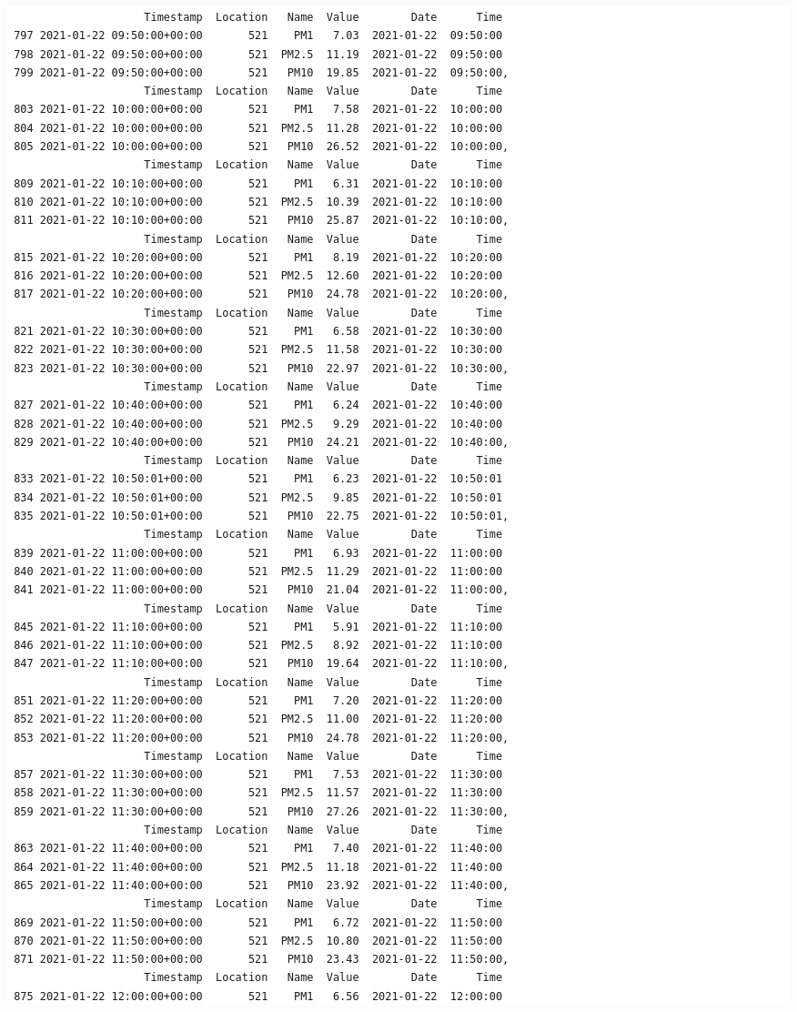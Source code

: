                          Timestamp  Location   Name  Value        Date      Time
     797 2021-01-22 09:50:00+00:00       521    PM1   7.03  2021-01-22  09:50:00
     798 2021-01-22 09:50:00+00:00       521  PM2.5  11.19  2021-01-22  09:50:00
     799 2021-01-22 09:50:00+00:00       521   PM10  19.85  2021-01-22  09:50:00,
                         Timestamp  Location   Name  Value        Date      Time
     803 2021-01-22 10:00:00+00:00       521    PM1   7.58  2021-01-22  10:00:00
     804 2021-01-22 10:00:00+00:00       521  PM2.5  11.28  2021-01-22  10:00:00
     805 2021-01-22 10:00:00+00:00       521   PM10  26.52  2021-01-22  10:00:00,
                         Timestamp  Location   Name  Value        Date      Time
     809 2021-01-22 10:10:00+00:00       521    PM1   6.31  2021-01-22  10:10:00
     810 2021-01-22 10:10:00+00:00       521  PM2.5  10.39  2021-01-22  10:10:00
     811 2021-01-22 10:10:00+00:00       521   PM10  25.87  2021-01-22  10:10:00,
                         Timestamp  Location   Name  Value        Date      Time
     815 2021-01-22 10:20:00+00:00       521    PM1   8.19  2021-01-22  10:20:00
     816 2021-01-22 10:20:00+00:00       521  PM2.5  12.60  2021-01-22  10:20:00
     817 2021-01-22 10:20:00+00:00       521   PM10  24.78  2021-01-22  10:20:00,
                         Timestamp  Location   Name  Value        Date      Time
     821 2021-01-22 10:30:00+00:00       521    PM1   6.58  2021-01-22  10:30:00
     822 2021-01-22 10:30:00+00:00       521  PM2.5  11.58  2021-01-22  10:30:00
     823 2021-01-22 10:30:00+00:00       521   PM10  22.97  2021-01-22  10:30:00,
                         Timestamp  Location   Name  Value        Date      Time
     827 2021-01-22 10:40:00+00:00       521    PM1   6.24  2021-01-22  10:40:00
     828 2021-01-22 10:40:00+00:00       521  PM2.5   9.29  2021-01-22  10:40:00
     829 2021-01-22 10:40:00+00:00       521   PM10  24.21  2021-01-22  10:40:00,
                         Timestamp  Location   Name  Value        Date      Time
     833 2021-01-22 10:50:01+00:00       521    PM1   6.23  2021-01-22  10:50:01
     834 2021-01-22 10:50:01+00:00       521  PM2.5   9.85  2021-01-22  10:50:01
     835 2021-01-22 10:50:01+00:00       521   PM10  22.75  2021-01-22  10:50:01,
                         Timestamp  Location   Name  Value        Date      Time
     839 2021-01-22 11:00:00+00:00       521    PM1   6.93  2021-01-22  11:00:00
     840 2021-01-22 11:00:00+00:00       521  PM2.5  11.29  2021-01-22  11:00:00
     841 2021-01-22 11:00:00+00:00       521   PM10  21.04  2021-01-22  11:00:00,
                         Timestamp  Location   Name  Value        Date      Time
     845 2021-01-22 11:10:00+00:00       521    PM1   5.91  2021-01-22  11:10:00
     846 2021-01-22 11:10:00+00:00       521  PM2.5   8.92  2021-01-22  11:10:00
     847 2021-01-22 11:10:00+00:00       521   PM10  19.64  2021-01-22  11:10:00,
                         Timestamp  Location   Name  Value        Date      Time
     851 2021-01-22 11:20:00+00:00       521    PM1   7.20  2021-01-22  11:20:00
     852 2021-01-22 11:20:00+00:00       521  PM2.5  11.00  2021-01-22  11:20:00
     853 2021-01-22 11:20:00+00:00       521   PM10  24.78  2021-01-22  11:20:00,
                         Timestamp  Location   Name  Value        Date      Time
     857 2021-01-22 11:30:00+00:00       521    PM1   7.53  2021-01-22  11:30:00
     858 2021-01-22 11:30:00+00:00       521  PM2.5  11.57  2021-01-22  11:30:00
     859 2021-01-22 11:30:00+00:00       521   PM10  27.26  2021-01-22  11:30:00,
                         Timestamp  Location   Name  Value        Date      Time
     863 2021-01-22 11:40:00+00:00       521    PM1   7.40  2021-01-22  11:40:00
     864 2021-01-22 11:40:00+00:00       521  PM2.5  11.18  2021-01-22  11:40:00
     865 2021-01-22 11:40:00+00:00       521   PM10  23.92  2021-01-22  11:40:00,
                         Timestamp  Location   Name  Value        Date      Time
     869 2021-01-22 11:50:00+00:00       521    PM1   6.72  2021-01-22  11:50:00
     870 2021-01-22 11:50:00+00:00       521  PM2.5  10.80  2021-01-22  11:50:00
     871 2021-01-22 11:50:00+00:00       521   PM10  23.43  2021-01-22  11:50:00,
                         Timestamp  Location   Name  Value        Date      Time
     875 2021-01-22 12:00:00+00:00       521    PM1   6.56  2021-01-22  12:00:00
